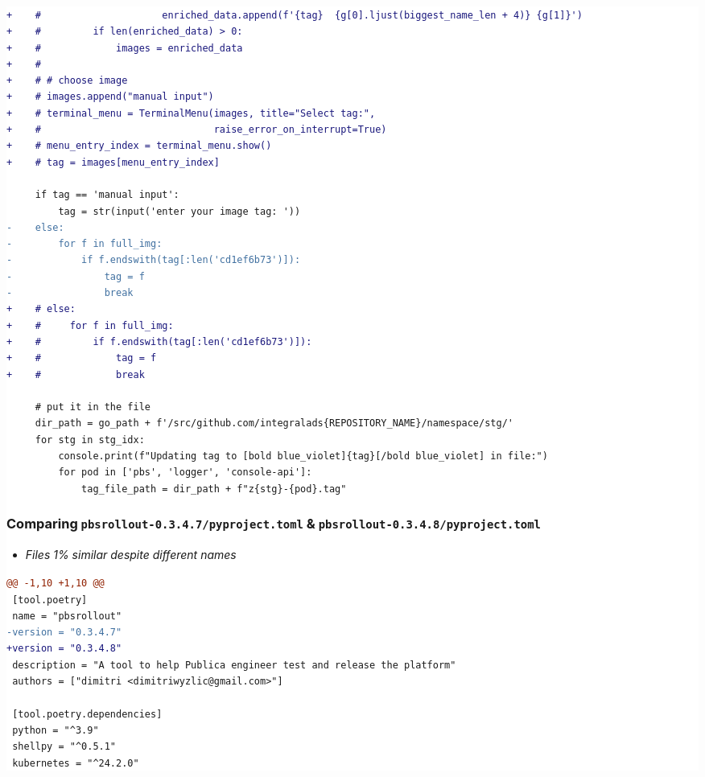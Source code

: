 ```diff
+    #                     enriched_data.append(f'{tag}  {g[0].ljust(biggest_name_len + 4)} {g[1]}')
+    #         if len(enriched_data) > 0:
+    #             images = enriched_data
+    #
+    # # choose image
+    # images.append("manual input")
+    # terminal_menu = TerminalMenu(images, title="Select tag:",
+    #                              raise_error_on_interrupt=True)
+    # menu_entry_index = terminal_menu.show()
+    # tag = images[menu_entry_index]
 
     if tag == 'manual input':
         tag = str(input('enter your image tag: '))
-    else:
-        for f in full_img:
-            if f.endswith(tag[:len('cd1ef6b73')]):
-                tag = f
-                break
+    # else:
+    #     for f in full_img:
+    #         if f.endswith(tag[:len('cd1ef6b73')]):
+    #             tag = f
+    #             break
 
     # put it in the file
     dir_path = go_path + f'/src/github.com/integralads{REPOSITORY_NAME}/namespace/stg/'
     for stg in stg_idx:
         console.print(f"Updating tag to [bold blue_violet]{tag}[/bold blue_violet] in file:")
         for pod in ['pbs', 'logger', 'console-api']:
             tag_file_path = dir_path + f"z{stg}-{pod}.tag"
```

### Comparing `pbsrollout-0.3.4.7/pyproject.toml` & `pbsrollout-0.3.4.8/pyproject.toml`

 * *Files 1% similar despite different names*

```diff
@@ -1,10 +1,10 @@
 [tool.poetry]
 name = "pbsrollout"
-version = "0.3.4.7"
+version = "0.3.4.8"
 description = "A tool to help Publica engineer test and release the platform"
 authors = ["dimitri <dimitriwyzlic@gmail.com>"]
 
 [tool.poetry.dependencies]
 python = "^3.9"
 shellpy = "^0.5.1"
 kubernetes = "^24.2.0"
```
